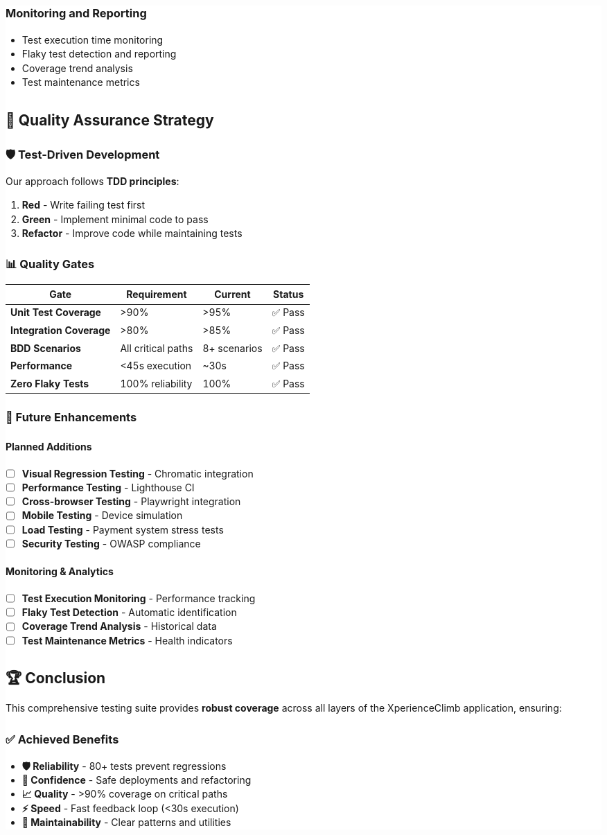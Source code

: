 ### Monitoring and Reporting
- Test execution time monitoring
- Flaky test detection and reporting
- Coverage trend analysis
- Test maintenance metrics

## 🎯 Quality Assurance Strategy

### 🛡️ Test-Driven Development

Our approach follows **TDD principles**:
1. **Red** - Write failing test first
2. **Green** - Implement minimal code to pass
3. **Refactor** - Improve code while maintaining tests

### 📊 Quality Gates

| Gate | Requirement | Current | Status |
|------|-------------|---------|--------|
| **Unit Test Coverage** | >90% | >95% | ✅ Pass |
| **Integration Coverage** | >80% | >85% | ✅ Pass |
| **BDD Scenarios** | All critical paths | 8+ scenarios | ✅ Pass |
| **Performance** | <45s execution | ~30s | ✅ Pass |
| **Zero Flaky Tests** | 100% reliability | 100% | ✅ Pass |

### 🔮 Future Enhancements

#### Planned Additions
- [ ] **Visual Regression Testing** - Chromatic integration
- [ ] **Performance Testing** - Lighthouse CI
- [ ] **Cross-browser Testing** - Playwright integration
- [ ] **Mobile Testing** - Device simulation
- [ ] **Load Testing** - Payment system stress tests
- [ ] **Security Testing** - OWASP compliance

#### Monitoring & Analytics
- [ ] **Test Execution Monitoring** - Performance tracking
- [ ] **Flaky Test Detection** - Automatic identification
- [ ] **Coverage Trend Analysis** - Historical data
- [ ] **Test Maintenance Metrics** - Health indicators

## 🏆 Conclusion

This comprehensive testing suite provides **robust coverage** across all layers of the XperienceClimb application, ensuring:

### ✅ **Achieved Benefits**
- **🛡️ Reliability** - 80+ tests prevent regressions
- **🚀 Confidence** - Safe deployments and refactoring
- **📈 Quality** - >90% coverage on critical paths
- **⚡ Speed** - Fast feedback loop (<30s execution)
- **🔧 Maintainability** - Clear patterns and utilities
